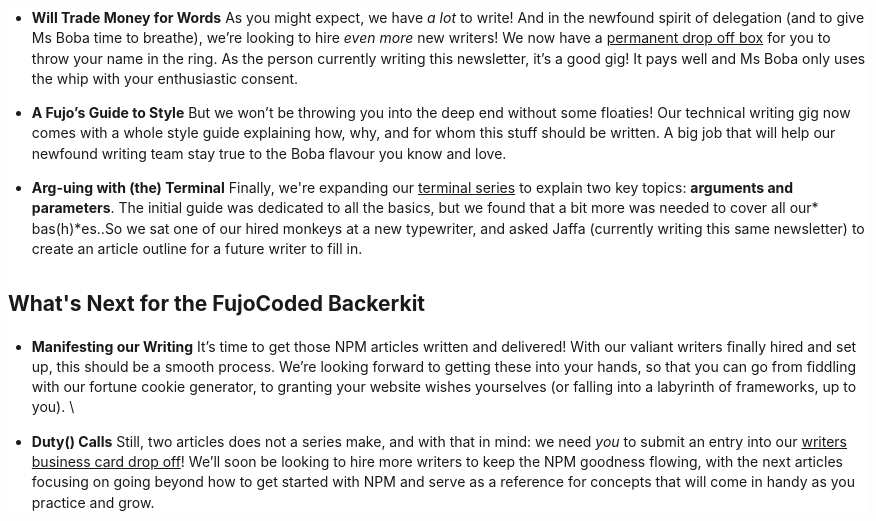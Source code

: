 - **Will Trade Money for Words** As you might expect, we have *a lot* to write! And in the newfound spirit of delegation (and to give Ms Boba time to breathe), we’re looking to hire *even more* new writers! We now have a [permanent drop off box](https://forms.gle/DensB2JHppK4A98M8) for you to throw your name in the ring. As the person currently writing this newsletter, it’s a good gig! It pays well and Ms Boba only uses the whip with your enthusiastic consent.

- **A Fujo’s Guide to Style** But we won’t be throwing you into the deep end without some floaties! Our technical writing gig now comes with a whole style guide explaining how, why, and for whom this stuff should be written. A big job that will help our newfound writing team stay true to the Boba flavour you know and love. 

- **Arg-uing with (the) Terminal** Finally, we're expanding our [terminal series](https://learn.fujoweb.dev/) to explain two key topics: **arguments and parameters**. The initial guide was dedicated to all the basics, but we found that a bit more was needed to cover all our* bas(h)*es..So we sat one of our hired monkeys at a new typewriter, and asked Jaffa (currently writing this same newsletter) to create an article outline for a future writer to fill in.

## What's Next for the FujoCoded Backerkit

- **Manifesting our Writing** It’s time to get those NPM articles written and delivered! With our valiant writers finally hired and set up, this should be a smooth process. We’re looking forward to getting these into your hands, so that you can go from fiddling with our fortune cookie generator, to granting your website wishes yourselves (or falling into a labyrinth of frameworks, up to you).  \

- **Duty() Calls** Still, two articles does not a series make, and with that in mind: we need *you* to submit an entry into our [writers business card drop off](https://forms.gle/DensB2JHppK4A98M8)! We’ll soon be looking to hire more writers to keep the NPM goodness flowing, with the next articles focusing on going beyond how to get started with NPM and serve as a reference for concepts that will come in handy as you practice and grow.
